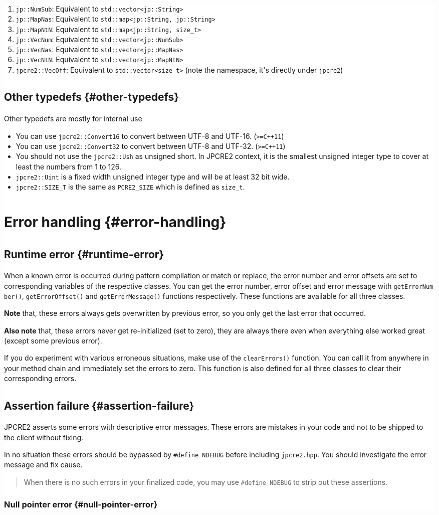 1. `jp::NumSub`: Equivalent to `std::vector<jp::String>`
2. `jp::MapNas`: Equivalent to `std::map<jp::String, jp::String>`
3. `jp::MapNtN`: Equivalent to `std::map<jp::String, size_t>`
4. `jp::VecNum`: Equivalent to `std::vector<jp::NumSub>`
5. `jp::VecNas`: Equivalent to `std::vector<jp::MapNas>`
6. `jp::VecNtN`: Equivalent to `std::vector<jp::MapNtN>`
7. `jpcre2::VecOff`: Equivalent to `std::vector<size_t>` (note the namespace, it's directly under `jpcre2`)

## Other typedefs {#other-typedefs}

Other typedefs are mostly for internal use

* You can use `jpcre2::Convert16` to convert between UTF-8 and UTF-16. (`>=C++11`)
* You can use `jpcre2::Convert32` to convert between UTF-8 and UTF-32. (`>=C++11`)
* You should not use the `jpcre2::Ush` as unsigned short. In JPCRE2 context, it is the smallest unsigned integer type to cover at least the numbers from 1 to 126.
* `jpcre2::Uint` is a fixed width unsigned integer type and will be at least 32 bit wide.
* `jpcre2::SIZE_T` is the same as `PCRE2_SIZE` which is defined as `size_t`.


# Error handling {#error-handling}

## Runtime error {#runtime-error}

When a known error is occurred during pattern compilation or match or replace, the error number and error offsets are set to corresponding variables of the respective classes. You can get the error number, error offset and error message with `getErrorNumber()`, `getErrorOffset()` and `getErrorMessage()` functions respectively. These functions are available for all three classes.

**Note** that, these errors always gets overwritten by previous error, so you only get the last error that occurred.

**Also note** that, these errors never get re-initialized (set to zero), they are always there even when everything else worked great (except some previous error).

If you do experiment with various erroneous situations, make use of the `clearErrors()` function. You can call it from anywhere in your method chain and immediately set the errors to zero. This function is also defined for all three classes to clear their corresponding errors.

## Assertion failure {#assertion-failure}

JPCRE2 asserts some errors with descriptive error messages. These errors are mistakes in your code and not to be shipped to the client without fixing.

In no situation these errors should be bypassed by `#define NDEBUG` before including `jpcre2.hpp`. You should investigate the error message and fix cause.

> When there is no such errors in your finalized code, you may use `#define NDEBUG` to strip out these assertions.

### Null pointer error {#null-pointer-error}
